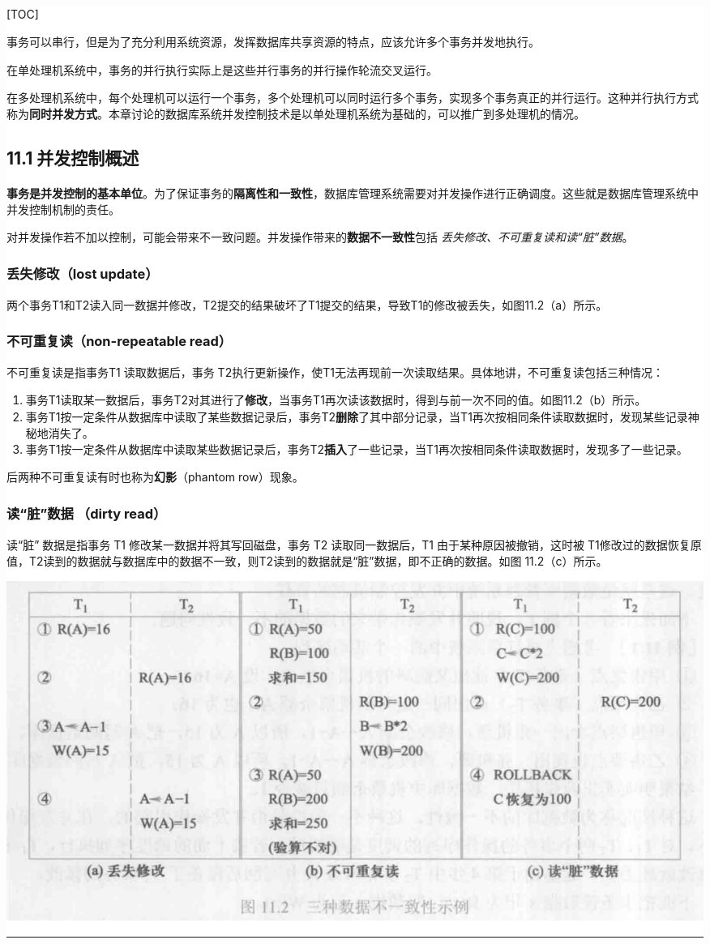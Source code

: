 [TOC]

事务可以串行，但是为了充分利用系统资源，发挥数据库共享资源的特点，应该允许多个事务并发地执行。

在单处理机系统中，事务的并行执行实际上是这些并行事务的并行操作轮流交叉运行。

在多处理机系统中，每个处理机可以运行一个事务，多个处理机可以同时运行多个事务，实现多个事务真正的并行运行。这种并行执行方式称为**同时并发方式**。本章讨论的数据库系统并发控制技术是以单处理机系统为基础的，可以推广到多处理机的情况。

## 11.1 并发控制概述

**事务是并发控制的基本单位**。为了保证事务的**隔离性和一致性**，数据库管理系统需要对并发操作进行正确调度。这些就是数据库管理系统中并发控制机制的责任。

对并发操作若不加以控制，可能会带来不一致问题。并发操作带来的**数据不一致性**包括 *丢失修改、不可重复读和读“脏”数据*。

### 丢失修改（lost update）

两个事务T1和T2读入同一数据并修改，T2提交的结果破坏了T1提交的结果，导致T1的修改被丢失，如图11.2（a）所示。

### 不可重复读（non-repeatable read）

不可重复读是指事务T1 读取数据后，事务 T2执行更新操作，使T1无法再现前一次读取结果。具体地讲，不可重复读包括三种情况：

1. 事务T1读取某一数据后，事务T2对其进行了**修改**，当事务T1再次读该数据时，得到与前一次不同的值。如图11.2（b）所示。
2. 事务T1按一定条件从数据库中读取了某些数据记录后，事务T2**删除**了其中部分记录，当T1再次按相同条件读取数据时，发现某些记录神秘地消失了。
3. 事务T1按一定条件从数据库中读取某些数据记录后，事务T2**插入**了一些记录，当T1再次按相同条件读取数据时，发现多了一些记录。

后两种不可重复读有时也称为**幻影**（phantom row）现象。

### 读“脏”数据 （dirty read）

读“脏” 数据是指事务 T1 修改某一数据并将其写回磁盘，事务 T2 读取同一数据后，T1 由于某种原因被撤销，这时被 T1修改过的数据恢复原值，T2读到的数据就与数据库中的数据不一致，则T2读到的数据就是“脏”数据，即不正确的数据。如图 11.2（c）所示。

![三种数据不一致性示例](img/三种数据不一致性示例.png)

---